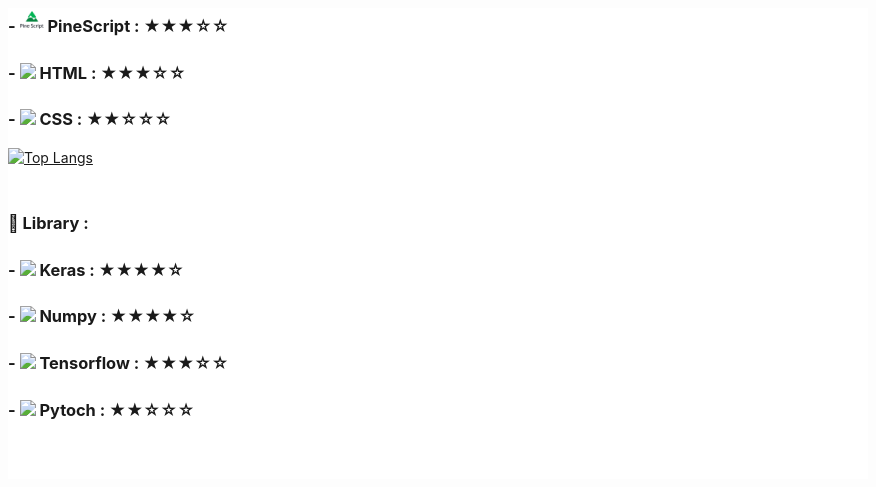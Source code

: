  ### - <img src="https://github.com/ChlouisPy/ChlouisPy/blob/main/images/4.png?raw=true" height=24px> PineScript : **★★★☆☆**
 ### - <img src="https://upload.wikimedia.org/wikipedia/commons/6/61/HTML5_logo_and_wordmark.svg" height=24px> HTML : **★★★☆☆**
 ### - <img src="https://upload.wikimedia.org/wikipedia/commons/d/d5/CSS3_logo_and_wordmark.svg" height=24px> CSS : **★★☆☆☆**

[![Top Langs](https://github-readme-stats.vercel.app/api/top-langs/?username=chlouispy&langs_count=6)](https://github.com/anuraghazra/github-readme-stats)
<br><br>

### 📖 Library :

 ### - <img src="https://upload.wikimedia.org/wikipedia/commons/a/ae/Keras_logo.svg" height=24px> Keras : **★★★★☆**
 ### - <img src="https://user-images.githubusercontent.com/50221806/86498201-a8bd8680-bd39-11ea-9d08-66b610a8dc01.png" height=24px> Numpy : **★★★★☆**
 ### - <img src="https://upload.wikimedia.org/wikipedia/commons/2/2d/Tensorflow_logo.svg" height=24px> Tensorflow : **★★★☆☆**
 ### - <img src="https://pytorch.org/assets/images/pytorch-logo.png" height=24px> Pytoch : **★★☆☆☆**
<br><br>
